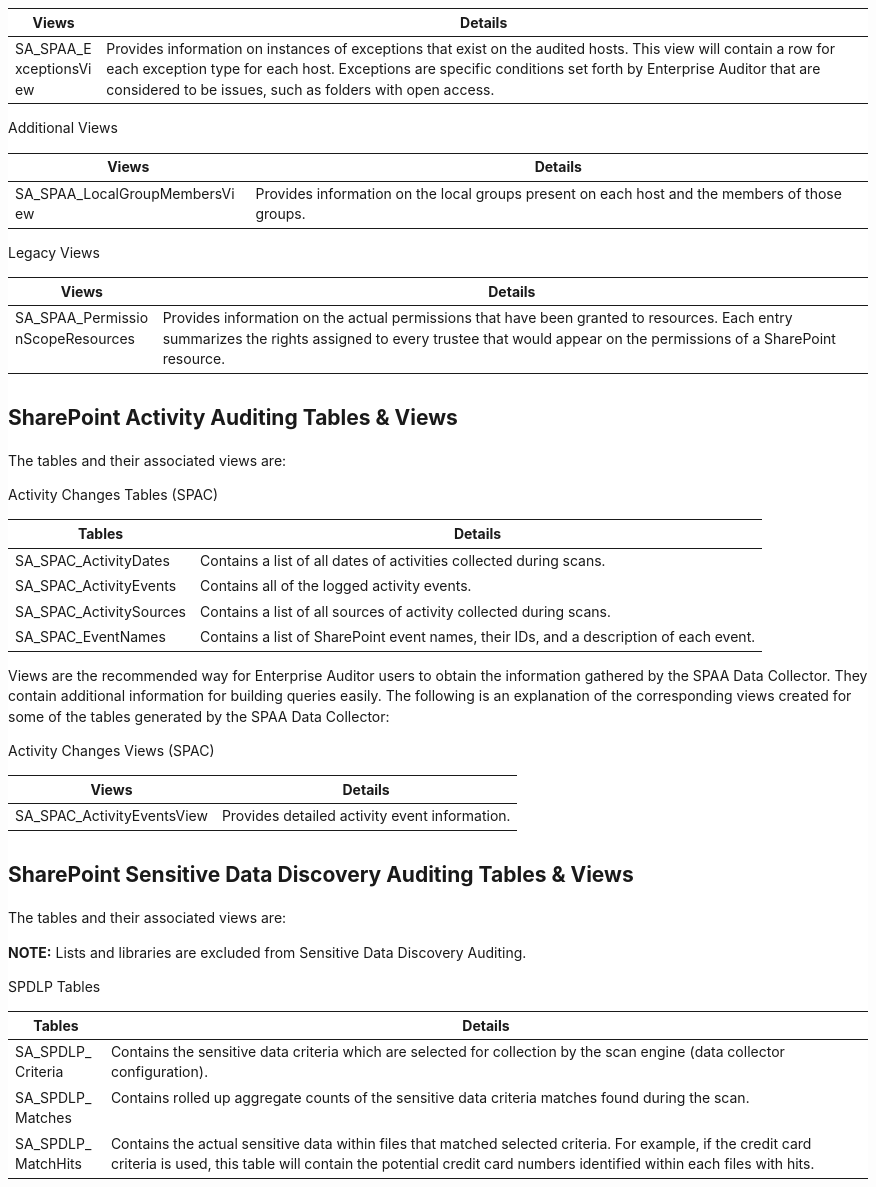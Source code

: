| Views                  | Details                                                                                                                                                                                                                                                                                     |
| ---------------------- | ------------------------------------------------------------------------------------------------------------------------------------------------------------------------------------------------------------------------------------------------------------------------------------------- |
| SA_SPAA_ExceptionsView | Provides information on instances of exceptions that exist on the audited hosts. This view will contain a row for each exception type for each host. Exceptions are specific conditions set forth by Enterprise Auditor that are considered to be issues, such as folders with open access. |

Additional Views

| Views                         | Details                                                                                        |
| ----------------------------- | ---------------------------------------------------------------------------------------------- |
| SA_SPAA_LocalGroupMembersView | Provides information on the local groups present on each host and the members of those groups. |

Legacy Views

| Views                            | Details                                                                                                                                                                                                       |
| -------------------------------- | ------------------------------------------------------------------------------------------------------------------------------------------------------------------------------------------------------------- |
| SA_SPAA_PermissionScopeResources | Provides information on the actual permissions that have been granted to resources. Each entry summarizes the rights assigned to every trustee that would appear on the permissions of a SharePoint resource. |

## SharePoint Activity Auditing Tables & Views

The tables and their associated views are:

Activity Changes Tables (SPAC)

| Tables                  | Details                                                                                |
| ----------------------- | -------------------------------------------------------------------------------------- |
| SA_SPAC_ActivityDates   | Contains a list of all dates of activities collected during scans.                     |
| SA_SPAC_ActivityEvents  | Contains all of the logged activity events.                                            |
| SA_SPAC_ActivitySources | Contains a list of all sources of activity collected during scans.                     |
| SA_SPAC_EventNames      | Contains a list of SharePoint event names, their IDs, and a description of each event. |

Views are the recommended way for Enterprise Auditor users to obtain the information gathered by the
SPAA Data Collector. They contain additional information for building queries easily. The following
is an explanation of the corresponding views created for some of the tables generated by the SPAA
Data Collector:

Activity Changes Views (SPAC)

| Views                      | Details                                       |
| -------------------------- | --------------------------------------------- |
| SA_SPAC_ActivityEventsView | Provides detailed activity event information. |

## SharePoint Sensitive Data Discovery Auditing Tables & Views

The tables and their associated views are:

**NOTE:** Lists and libraries are excluded from Sensitive Data Discovery Auditing.

SPDLP Tables

| Tables             | Details                                                                                                                                                                                                                             |
| ------------------ | ----------------------------------------------------------------------------------------------------------------------------------------------------------------------------------------------------------------------------------- |
| SA_SPDLP_Criteria  | Contains the sensitive data criteria which are selected for collection by the scan engine (data collector configuration).                                                                                                           |
| SA_SPDLP_Matches   | Contains rolled up aggregate counts of the sensitive data criteria matches found during the scan.                                                                                                                                   |
| SA_SPDLP_MatchHits | Contains the actual sensitive data within files that matched selected criteria. For example, if the credit card criteria is used, this table will contain the potential credit card numbers identified within each files with hits. |

